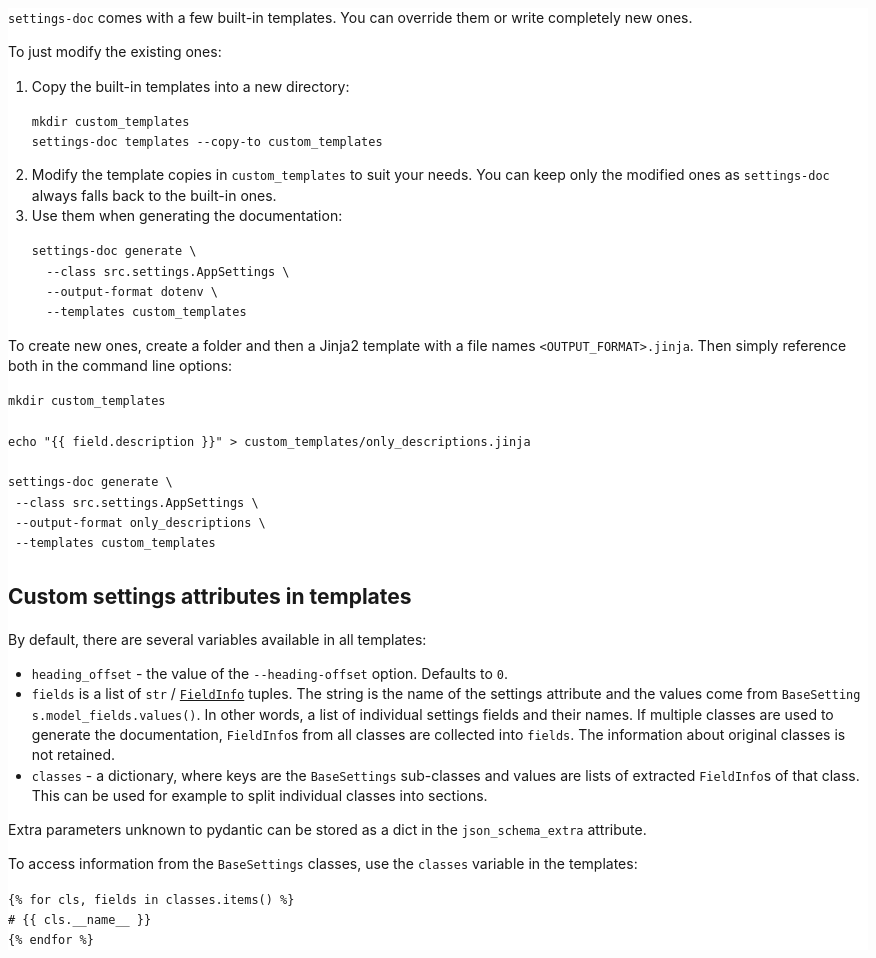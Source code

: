 `settings-doc` comes with a few built-in templates. You can override them or write completely new ones.

To just modify the existing ones:
1. Copy the built-in templates into a new directory:
   ```shell script
   mkdir custom_templates
   settings-doc templates --copy-to custom_templates
   ```
2. Modify the template copies in `custom_templates` to suit your needs. You can keep only the modified ones as `settings-doc` always falls back to the built-in ones.
3. Use them when generating the documentation:
   ```shell script
   settings-doc generate \
     --class src.settings.AppSettings \
     --output-format dotenv \
     --templates custom_templates
   ```

To create new ones, create a folder and then a Jinja2 template with a file names `<OUTPUT_FORMAT>.jinja`. Then simply reference both in the command line options:

```shell script
mkdir custom_templates

echo "{{ field.description }}" > custom_templates/only_descriptions.jinja

settings-doc generate \
 --class src.settings.AppSettings \
 --output-format only_descriptions \
 --templates custom_templates
```

## Custom settings attributes in templates

By default, there are several variables available in all templates:
- `heading_offset` - the value of the `--heading-offset` option. Defaults to `0`.
- `fields` is a list of `str` / [`FieldInfo`](https://github.com/samuelcolvin/pydantic/blob/master/pydantic/fields.py) tuples. The string is the name of the settings attribute and the values come from `BaseSettings.model_fields.values()`. In other words, a list of individual settings fields and their names. If multiple classes are used to generate the documentation, `FieldInfo`s from all classes are collected into `fields`. The information about original classes is not retained.
- `classes` - a dictionary, where keys are the `BaseSettings` sub-classes and values are lists of extracted `FieldInfo`s of that class. This can be used for example to split individual classes into sections.

Extra parameters unknown to pydantic can be stored as a dict in the `json_schema_extra` attribute.

To access information from the `BaseSettings` classes, use the `classes` variable in the templates:

```jinja2
{% for cls, fields in classes.items() %}
# {{ cls.__name__ }}
{% endfor %}
```
